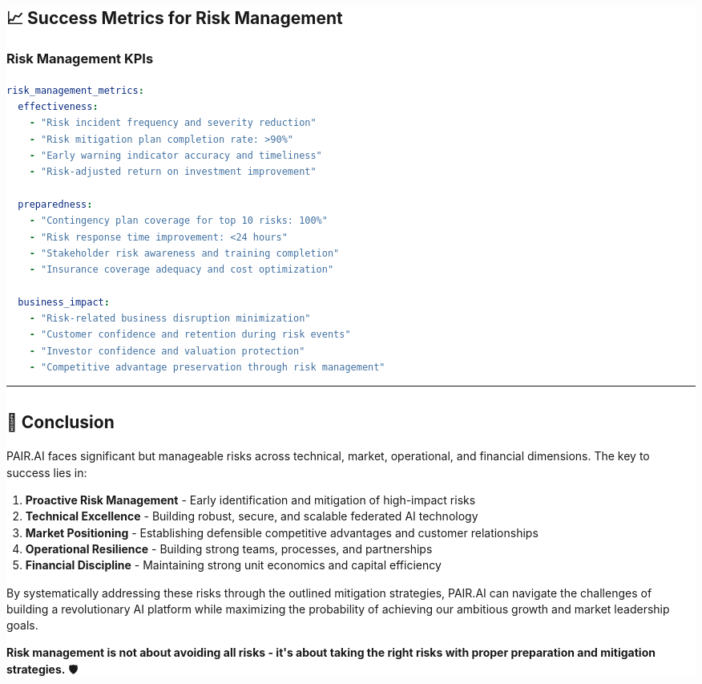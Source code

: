 ## 📈 Success Metrics for Risk Management

### Risk Management KPIs
```yaml
risk_management_metrics:
  effectiveness:
    - "Risk incident frequency and severity reduction"
    - "Risk mitigation plan completion rate: >90%"
    - "Early warning indicator accuracy and timeliness"
    - "Risk-adjusted return on investment improvement"
  
  preparedness:
    - "Contingency plan coverage for top 10 risks: 100%"
    - "Risk response time improvement: <24 hours"
    - "Stakeholder risk awareness and training completion"
    - "Insurance coverage adequacy and cost optimization"
  
  business_impact:
    - "Risk-related business disruption minimization"
    - "Customer confidence and retention during risk events"
    - "Investor confidence and valuation protection"
    - "Competitive advantage preservation through risk management"
```

---

## 🎯 Conclusion

PAIR.AI faces significant but manageable risks across technical, market, operational, and financial dimensions. The key to success lies in:

1. **Proactive Risk Management** - Early identification and mitigation of high-impact risks
2. **Technical Excellence** - Building robust, secure, and scalable federated AI technology
3. **Market Positioning** - Establishing defensible competitive advantages and customer relationships
4. **Operational Resilience** - Building strong teams, processes, and partnerships
5. **Financial Discipline** - Maintaining strong unit economics and capital efficiency

By systematically addressing these risks through the outlined mitigation strategies, PAIR.AI can navigate the challenges of building a revolutionary AI platform while maximizing the probability of achieving our ambitious growth and market leadership goals.

**Risk management is not about avoiding all risks - it's about taking the right risks with proper preparation and mitigation strategies.** 🛡️

